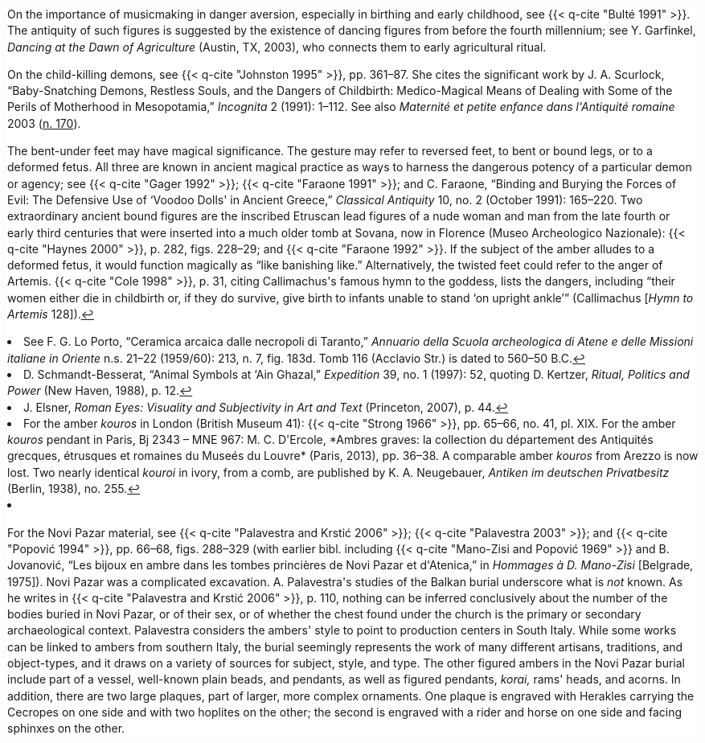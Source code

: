 <p>On the importance of musicmaking in danger aversion, especially in birthing and early childhood, see {{< q-cite "Bulté 1991" >}}. The antiquity of such figures is suggested by the existence of dancing figures from before the fourth millennium; see Y. Garfinkel, <i>Dancing at the Dawn of Agriculture</i> (Austin, TX, 2003), who connects them to early agricultural ritual.</p>

<p>On the child-killing demons, see {{< q-cite "Johnston 1995" >}}, pp. 361–87. She cites the significant work by J. A. Scurlock, “Baby-Snatching Demons, Restless Souls, and the Dangers of Childbirth: Medico-Magical Means of Dealing with Some of the Perils of Motherhood in Mesopotamia,” <i>Incognita</i> 2 (1991): 1–112. See also <i>Maternité et petite enfance dans l'Antiquité romaine</i> 2003 (<a href="../13/#fn:170">n. 170</a>).</p>

<p>The bent-under feet may have magical significance. The gesture may refer to reversed feet, to bent or bound legs, or to a deformed fetus. All three are known in ancient magical practice as ways to harness the dangerous potency of a particular demon or agency; see {{< q-cite "Gager 1992" >}}; {{< q-cite "Faraone 1991" >}}; and C. Faraone, “Binding and Burying the Forces of Evil: The Defensive Use of ‘Voodoo Dolls' in Ancient Greece,” <i>Classical Antiquity</i> 10, no. 2 (October 1991): 165–220. Two extraordinary ancient bound figures are the inscribed Etruscan lead figures of a nude woman and man from the late fourth or early third centuries that were inserted into a much older tomb at Sovana, now in Florence (Museo Archeologico Nazionale): {{< q-cite "Haynes 2000" >}}, p. 282, figs. 228–29; and {{< q-cite "Faraone 1992" >}}. If the subject of the amber alludes to a deformed fetus, it would function magically as “like banishing like.” Alternatively, the twisted feet could refer to the anger of Artemis. {{< q-cite "Cole 1998" >}}, p. 31, citing Callimachus's famous hymn to the goddess, lists the dangers, including “their women either die in childbirth or, if they do survive, give birth to infants unable to stand ‘on upright ankle’” (Callimachus [<i>Hymn to Artemis</i> 128]).<a class="footnote-return" href="#fnref:214">↩</a></p></li>

<li id="fn:215">See F. G. Lo Porto, “Ceramica arcaica dalle necropoli di Taranto,” <i>Annuario della Scuola archeologica di Atene e delle Missioni italiane in Oriente</i> n.s. 21–22 (1959/60): 213, n. 7, fig. 183d. Tomb 116 (Acclavio Str.) is dated to 560–50 B.C.<a class="footnote-return" href="#fnref:215">↩</a></li>

<li id="fn:216">D. Schmandt-Besserat, “Animal Symbols at ‘Ain Ghazal,” <i>Expedition</i> 39, no. 1 (1997): 52, quoting D. Kertzer, <i>Ritual, Politics and Power</i> (New Haven, 1988), p. 12.<a class="footnote-return" href="#fnref:216">↩</a></li>

<li id="fn:217">J. Elsner, <i>Roman Eyes: Visuality and Subjectivity in Art and Text</i> (Princeton, 2007), p. 44.<a class="footnote-return" href="#fnref:217">↩</a></li>

<li id="fn:218">For the amber <em>kouros</em> in London (British Museum 41): {{< q-cite "Strong 1966" >}}, pp. 65–66, no. 41, pl. XIX. For the amber <em>kouros</em> pendant in Paris, Bj 2343 – MNE 967: M. C. D'Ercole, *Ambres graves: la collection du département des Antiquités grecques, étrusques et romaines du Museés du Louvre* (Paris, 2013), pp. 36–38. A comparable amber <em>kouros</em> from Arezzo is now lost. Two nearly identical <em>kouroi</em> in ivory, from a comb, are published by K. A. Neugebauer, <i>Antiken im deutschen Privatbesitz</i> (Berlin, 1938), no. 255.<a class="footnote-return" href="#fnref:218">↩</a></li>

<li id="fn:219"><p>For the Novi Pazar material, see {{< q-cite "Palavestra and Krstić 2006" >}}; {{< q-cite "Palavestra 2003" >}}; and {{< q-cite "Popović 1994" >}}, pp. 66–68, figs. 288–329 (with earlier bibl. including {{< q-cite "Mano-Zisi and Popović 1969" >}} and B. Jovanović, “Les bijoux en ambre dans les tombes princières de Novi Pazar et d'Atenica,” in <i>Hommages à D. Mano-Zisi</i> [Belgrade, 1975]). Novi Pazar was a complicated excavation. A. Palavestra's studies of the Balkan burial underscore what is <em>not</em> known. As he writes in {{< q-cite "Palavestra and Krstić 2006" >}}, p. 110, nothing can be inferred conclusively about the number of the bodies buried in Novi Pazar, or of their sex, or of whether the chest found under the church is the primary or secondary archaeological context. Palavestra considers the ambers' style to point to production centers in South Italy. While some works can be linked to ambers from southern Italy, the burial seemingly represents the work of many different artisans, traditions, and object-types, and it draws on a variety of sources for subject, style, and type. The other figured ambers in the Novi Pazar burial include part of a vessel, well-known plain beads, and pendants, as well as figured pendants, <em>korai,</em> rams' heads, and acorns. In addition, there are two large plaques, part of larger, more complex ornaments. One plaque is engraved with Herakles carrying the Cecropes on one side and with two hoplites on the other; the second is engraved with a rider and horse on one side and facing sphinxes on the other.</p>
